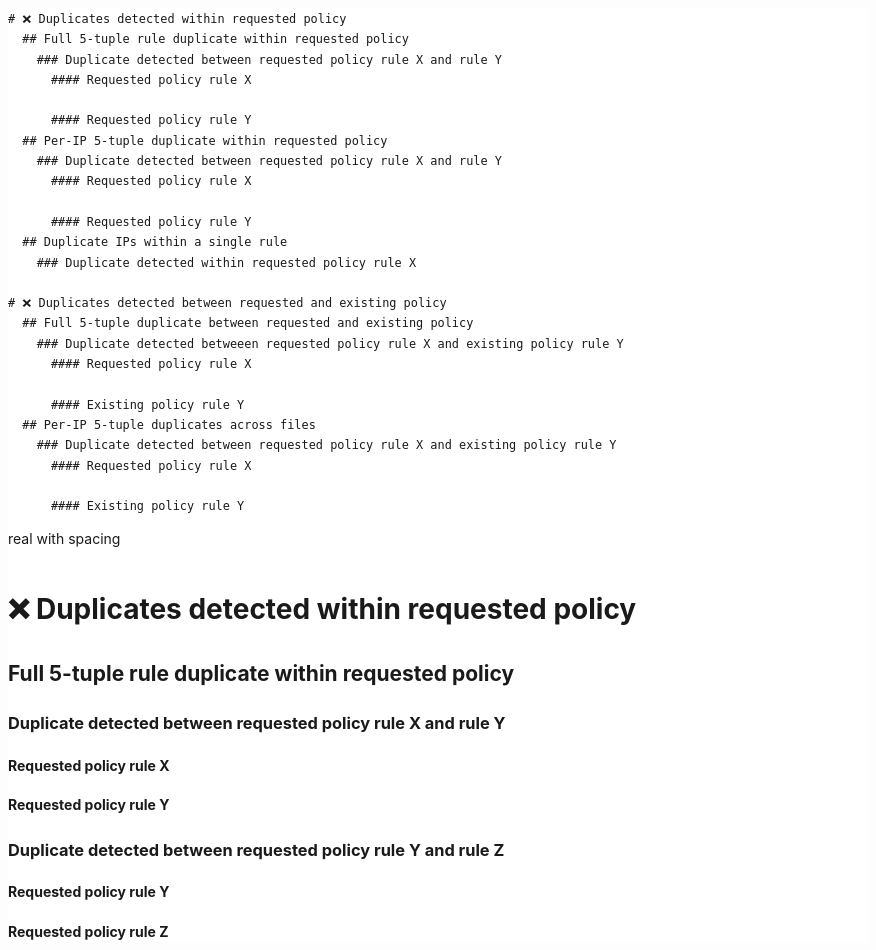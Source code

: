 ```
# ❌ Duplicates detected within requested policy
  ## Full 5-tuple rule duplicate within requested policy
    ### Duplicate detected between requested policy rule X and rule Y
      #### Requested policy rule X

      #### Requested policy rule Y
  ## Per-IP 5-tuple duplicate within requested policy
    ### Duplicate detected between requested policy rule X and rule Y
      #### Requested policy rule X

      #### Requested policy rule Y
  ## Duplicate IPs within a single rule
    ### Duplicate detected within requested policy rule X

# ❌ Duplicates detected between requested and existing policy
  ## Full 5-tuple duplicate between requested and existing policy
    ### Duplicate detected betweeen requested policy rule X and existing policy rule Y
      #### Requested policy rule X

      #### Existing policy rule Y
  ## Per-IP 5-tuple duplicates across files
    ### Duplicate detected between requested policy rule X and existing policy rule Y
      #### Requested policy rule X

      #### Existing policy rule Y
```




real with spacing
```
```
# ❌ Duplicates detected within requested policy

## Full 5-tuple rule duplicate within requested policy

### Duplicate detected between requested policy rule X and rule Y

#### Requested policy rule X

#### Requested policy rule Y

### Duplicate detected between requested policy rule Y and rule Z

#### Requested policy rule Y

#### Requested policy rule Z
